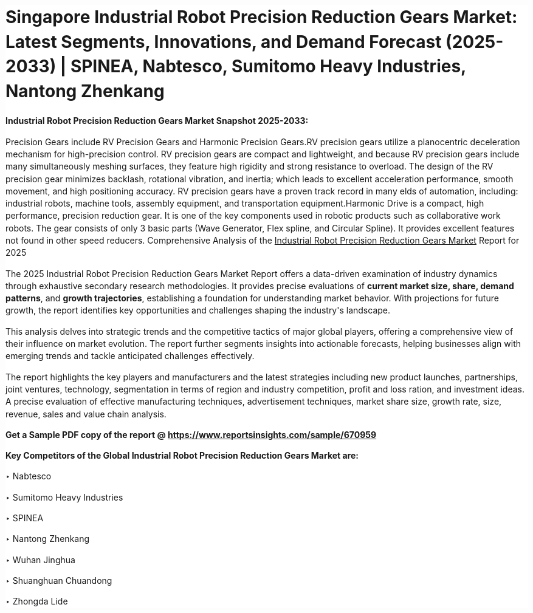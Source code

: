 # Singapore Industrial Robot Precision Reduction Gears Market: Latest Segments, Innovations, and Demand Forecast (2025-2033) | SPINEA, Nabtesco, Sumitomo Heavy Industries, Nantong Zhenkang

<strong>Industrial Robot Precision Reduction Gears Market Snapshot 2025-2033:</strong>

Precision Gears include RV Precision Gears and Harmonic Precision Gears.RV precision gears utilize a planocentric deceleration mechanism for high-precision control. RV precision gears are compact and lightweight, and because RV precision gears include many simultaneously meshing surfaces, they feature high rigidity and strong resistance to overload. The design of the RV precision gear minimizes backlash, rotational vibration, and inertia; which leads to excellent acceleration performance, smooth movement, and high positioning accuracy. RV precision gears have a proven track record in many  elds of automation, including: industrial robots, machine tools, assembly equipment, and transportation equipment.Harmonic Drive is a compact, high performance, precision reduction gear. It is one of the key components used in robotic products such as collaborative work robots. The gear consists of only 3 basic parts (Wave Generator, Flex spline, and Circular Spline). It provides excellent features not found in other speed reducers. Comprehensive Analysis of the <a href=https://www.reportsinsights.com/sample/670959>Industrial Robot Precision Reduction Gears Market</a> Report for 2025

The 2025 Industrial Robot Precision Reduction Gears Market Report offers a data-driven examination of industry dynamics through exhaustive secondary research methodologies. It provides precise evaluations of <strong>current market size, share, demand patterns</strong>, and <strong>growth trajectories</strong>, establishing a foundation for understanding market behavior. With projections for future growth, the report identifies key opportunities and challenges shaping the industry's landscape.

This analysis delves into strategic trends and the competitive tactics of major global players, offering a comprehensive view of their influence on market evolution. The report further segments insights into actionable forecasts, helping businesses align with emerging trends and tackle anticipated challenges effectively.

The report highlights the key players and manufacturers and the latest strategies including new product launches, partnerships, joint ventures, technology, segmentation in terms of region and industry competition, profit and loss ration, and investment ideas. A precise evaluation of effective manufacturing techniques, advertisement techniques, market share size, growth rate, size, revenue, sales and value chain analysis.

<strong>Get a Sample PDF copy of the report @ <a href=https://www.reportsinsights.com/sample/670959 style=color:#0000ff;>https://www.reportsinsights.com/sample/670959</a></strong>

<strong>Key Competitors of the Global Industrial Robot Precision Reduction Gears Market are:</strong>

‣ Nabtesco

‣ Sumitomo Heavy Industries

‣ SPINEA

‣ Nantong Zhenkang

‣ Wuhan Jinghua

‣ Shuanghuan Chuandong

‣ Zhongda Lide
